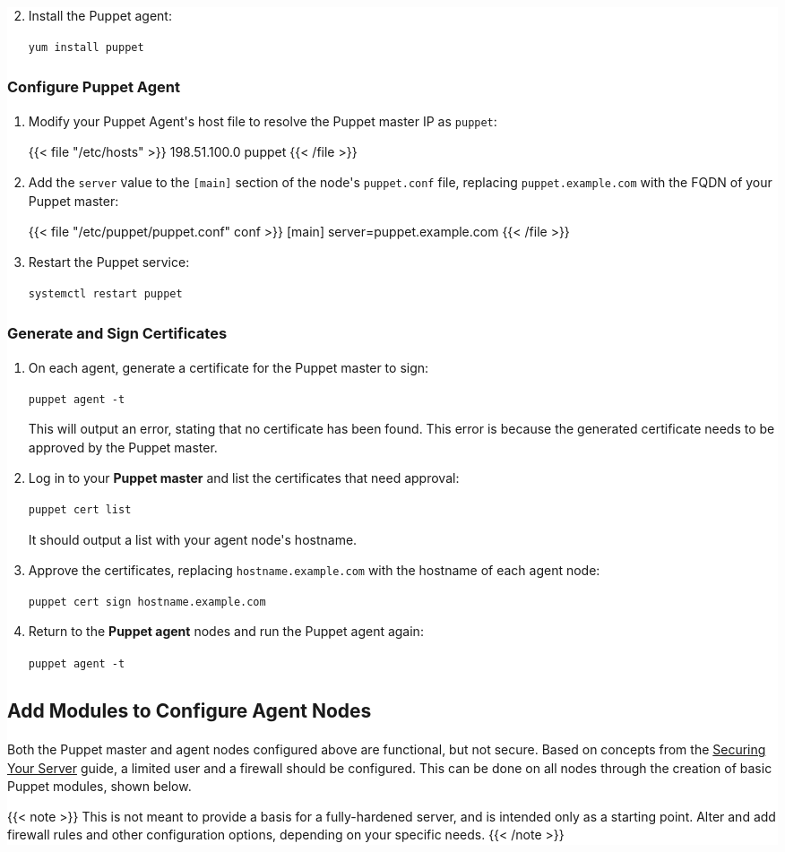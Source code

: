 2.  Install the Puppet agent:

        yum install puppet

### Configure Puppet Agent

1.  Modify your Puppet Agent's host file to resolve the Puppet master IP as `puppet`:

    {{< file "/etc/hosts" >}}
198.51.100.0    puppet
{{< /file >}}


2.  Add the `server` value to the `[main]` section of the node's `puppet.conf` file, replacing `puppet.example.com` with the FQDN of your Puppet master:

    {{< file "/etc/puppet/puppet.conf" conf >}}
[main]
server=puppet.example.com
{{< /file >}}


3.  Restart the Puppet service:

        systemctl restart puppet

### Generate and Sign Certificates

1.  On each agent, generate a certificate for the Puppet master to sign:

        puppet agent -t

    This will output an error, stating that no certificate has been found. This error is because the generated certificate needs to be approved by the Puppet master.

2.  Log in to your **Puppet master** and list the certificates that need approval:

        puppet cert list

    It should output a list with your agent node's hostname.

3.  Approve the certificates, replacing `hostname.example.com` with the hostname of each agent node:

        puppet cert sign hostname.example.com

4.  Return to the **Puppet agent** nodes and run the Puppet agent again:

        puppet agent -t

## Add Modules to Configure Agent Nodes

Both the Puppet master and agent nodes configured above are functional, but not secure. Based on concepts from the [Securing Your Server](/docs/security/securing-your-server/) guide, a limited user and a firewall should be configured. This can be done on all nodes through the creation of basic Puppet modules, shown below.

{{< note >}}
This is not meant to provide a basis for a fully-hardened server, and is intended only as a starting point. Alter and add firewall rules and other configuration options, depending on your specific needs.
{{< /note >}}
